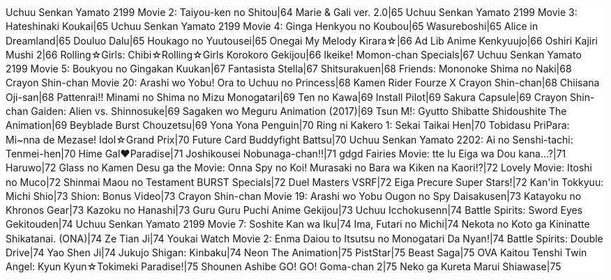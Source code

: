Uchuu Senkan Yamato 2199 Movie 2: Taiyou-ken no Shitou|64
Marie & Gali ver. 2.0|65
Uchuu Senkan Yamato 2199 Movie 3: Hateshinaki Koukai|65
Uchuu Senkan Yamato 2199 Movie 4: Ginga Henkyou no Koubou|65
Wasureboshi|65
Alice in Dreamland|65
Douluo Dalu|65
Houkago no Yuutousei|65
Onegai My Melody Kirara☆|66
Ad Lib Anime Kenkyuujo|66
Oshiri Kajiri Mushi 2|66
Rolling☆Girls: Chibi☆Rolling☆Girls Korokoro Gekijou|66
Ikeike! Momon-chan Specials|67
Uchuu Senkan Yamato 2199 Movie 5: Boukyou no Gingakan Kuukan|67
Fantasista Stella|67
Shitsurakuen|68
Friends: Mononoke Shima no Naki|68
Crayon Shin-chan Movie 20: Arashi wo Yobu! Ora to Uchuu no Princess|68
Kamen Rider Fourze X Crayon Shin-chan|68
Chiisana Oji-san|68
Pattenrai!! Minami no Shima no Mizu Monogatari|69
Ten no Kawa|69
Install Pilot|69
Sakura Capsule|69
Crayon Shin-chan Gaiden: Alien vs. Shinnosuke|69
Sagaken wo Meguru Animation (2017)|69
Tsun M!: Gyutto Shibatte Shidoushite The Animation|69
Beyblade Burst Chouzetsu|69
Yona Yona Penguin|70
Ring ni Kakero 1: Sekai Taikai Hen|70
Tobidasu PriPara: Mi~nna de Mezase! Idol☆Grand Prix|70
Future Card Buddyfight Battsu|70
Uchuu Senkan Yamato 2202: Ai no Senshi-tachi: Tenmei-hen|70
Hime Gal♥Paradise|71
Joshikousei Nobunaga-chan!!|71
gdgd Fairies Movie: tte Iu Eiga wa Dou kana...?|71
Haruwo|72
Glass no Kamen Desu ga the Movie: Onna Spy no Koi! Murasaki no Bara wa Kiken na Kaori!?|72
Lovely Movie: Itoshi no Muco|72
Shinmai Maou no Testament BURST Specials|72
Duel Masters VSRF|72
Eiga Precure Super Stars!|72
Kan'in Tokkyuu: Michi Shio|73
Shion: Bonus Video|73
Crayon Shin-chan Movie 19: Arashi wo Yobu Ougon no Spy Daisakusen|73
Katayoku no Khronos Gear|73
Kazoku no Hanashi|73
Guru Guru Puchi Anime Gekijou|73
Uchuu Icchokusenn|74
Battle Spirits: Sword Eyes Gekitouden|74
Uchuu Senkan Yamato 2199 Movie 7: Soshite Kan wa Iku|74
Ima, Futari no Michi|74
Nekota no Koto ga Kininatte Shikatanai. (ONA)|74
Ze Tian Ji|74
Youkai Watch Movie 2: Enma Daiou to Itsutsu no Monogatari Da Nyan!|74
Battle Spirits: Double Drive|74
Yao Shen Ji|74
Jukujo Shigan: Kinbaku|74
Neon The Animation|75
PistStar|75
Beast Saga|75
OVA Kaitou Tenshi Twin Angel: Kyun Kyun☆Tokimeki Paradise!|75
Shounen Ashibe GO! GO! Goma-chan 2|75
Neko ga Kureta Marui Shiawase|75